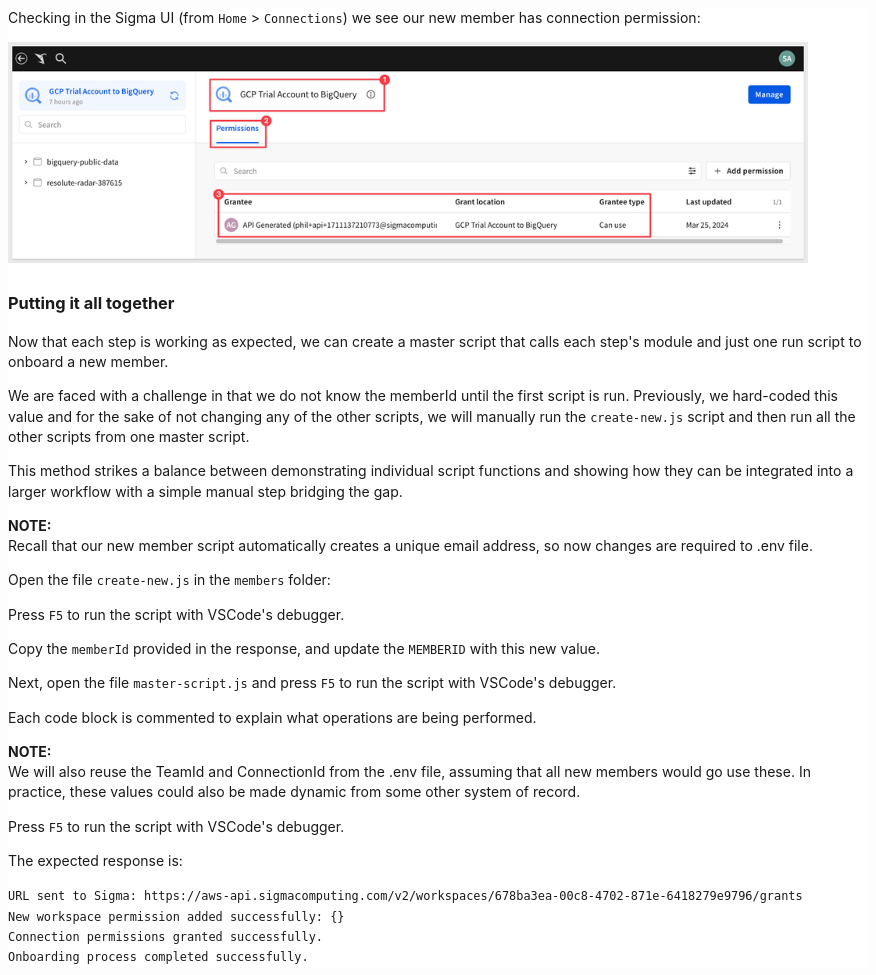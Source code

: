 Checking in the Sigma UI (from `Home` > `Connections`) we see our new member has connection permission:

<img src="assets/apics35.png" width="800"/>

### Putting it all together

Now that each step is working as expected, we can create a master script that calls each step's module and just one run script to onboard a new member.

We are faced with a challenge in that we do not know the memberId until the first script is run. Previously, we hard-coded this value and for the sake of not changing any of the other scripts, we will manually run the `create-new.js` script and then run all the other scripts from one master script. 

This method strikes a balance between demonstrating individual script functions and showing how they can be integrated into a larger workflow with a simple manual step bridging the gap. 

<aside class="negative">
<strong>NOTE:</strong><br> Recall that our new member script automatically creates a unique email address, so now changes are required to .env file. 
</aside>

Open the file `create-new.js` in the `members` folder:

Press `F5` to run the script with VSCode's debugger. 

Copy the `memberId` provided in the response, and update the `MEMBERID` with this new value.

Next, open the file `master-script.js` and press `F5` to run the script with VSCode's debugger. 

Each code block is commented to explain what operations are being performed. 

<aside class="negative">
<strong>NOTE:</strong><br> We will also reuse the TeamId and ConnectionId from the .env file, assuming that all new members would go use these. In practice, these values could also be made dynamic from some other system of record.  
</aside>

Press `F5` to run the script with VSCode's debugger. 

The expected response is:
```code
URL sent to Sigma: https://aws-api.sigmacomputing.com/v2/workspaces/678ba3ea-00c8-4702-871e-6418279e9796/grants
New workspace permission added successfully: {}
Connection permissions granted successfully.
Onboarding process completed successfully.
```
